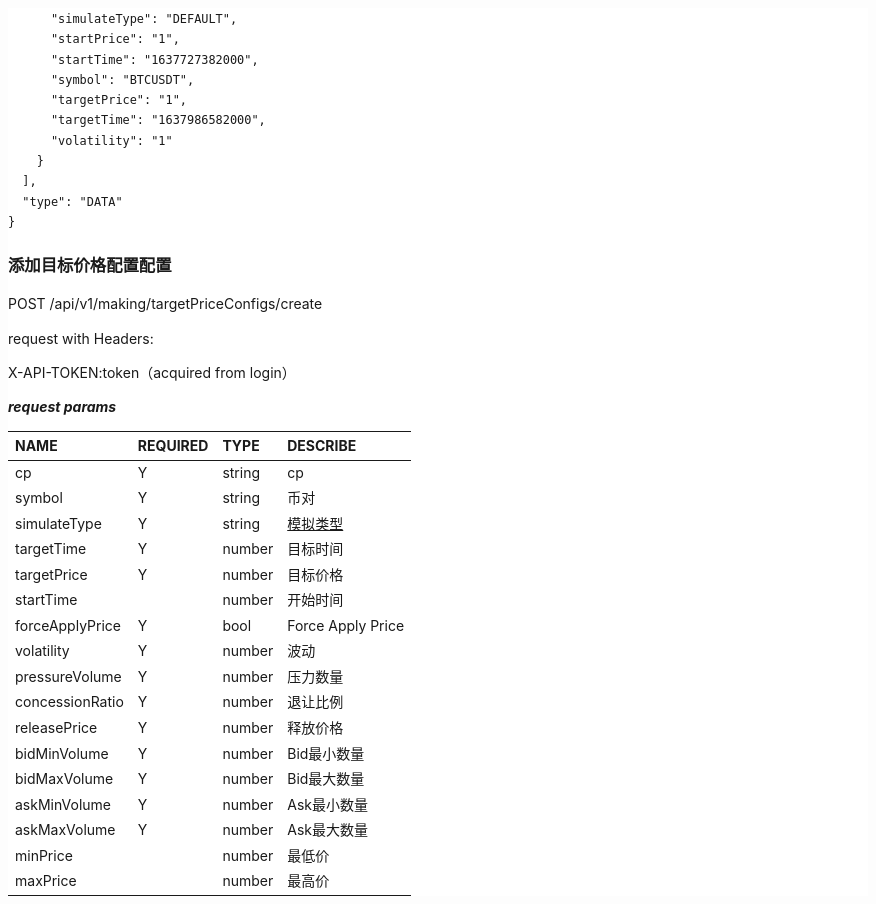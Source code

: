```
      "simulateType": "DEFAULT",
      "startPrice": "1",
      "startTime": "1637727382000",
      "symbol": "BTCUSDT",
      "targetPrice": "1",
      "targetTime": "1637986582000",
      "volatility": "1"
    }
  ],
  "type": "DATA"
}
```


### 添加目标价格配置配置
POST /api/v1/making/targetPriceConfigs/create

request with Headers:

X-API-TOKEN:token（acquired from login）

***request params***

| NAME                          | REQUIRED     | TYPE        | DESCRIBE                  |
| :---------------------------- | :----------  | :---------- | :------------------------ |
| cp                            |     Y        |string       |cp|
| symbol                        |     Y        |string       |币对|
| simulateType                  |     Y        |string       |[模拟类型](https://github.com/nexusbroc/nexus/blob/main/api-en/enum.md#SimulateType)|
| targetTime                    |     Y        |number       |目标时间|
| targetPrice                   |     Y        |number       |目标价格|
| startTime                     |              |number       |开始时间|
| forceApplyPrice               |     Y        |bool         |Force Apply Price|
| volatility                    |     Y        |number       |波动|
| pressureVolume                |     Y        |number       |压力数量|
| concessionRatio               |     Y        |number       |退让比例|
| releasePrice                  |     Y        |number       |释放价格|
| bidMinVolume                  |     Y        |number       |Bid最小数量|
| bidMaxVolume                  |     Y        |number       |Bid最大数量|
| askMinVolume                  |     Y        |number       |Ask最小数量|
| askMaxVolume                  |     Y        |number       |Ask最大数量|
| minPrice                      |              |number       |最低价|
| maxPrice                      |              |number       |最高价|
